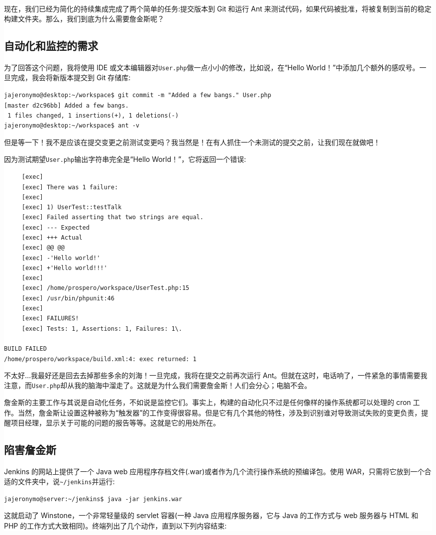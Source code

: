现在，我们已经为简化的持续集成完成了两个简单的任务:提交版本到 Git 和运行 Ant 来测试代码，如果代码被批准，将被复制到当前的稳定构建文件夹。那么，我们到底为什么需要詹金斯呢？

## 自动化和监控的需求

为了回答这个问题，我将使用 IDE 或文本编辑器对`User.php`做一点小小的修改，比如说，在“Hello World！”中添加几个额外的感叹号。一旦完成，我会将新版本提交到 Git 存储库:

```
jajeronymo@desktop:~/workspace$ git commit -m "Added a few bangs." User.php
[master d2c96bb] Added a few bangs. 
 1 files changed, 1 insertions(+), 1 deletions(-) 
jajeronymo@desktop:~/workspace$ ant -v 
```

但是等一下！我不是应该在提交变更之前测试变更吗？我当然是！在有人抓住一个未测试的提交之前，让我们现在就做吧！

因为测试期望`User.php`输出字符串完全是“Hello World！”，它将返回一个错误:

```
     [exec] 
     [exec] There was 1 failure: 
     [exec] 
     [exec] 1) UserTest::testTalk 
     [exec] Failed asserting that two strings are equal. 
     [exec] --- Expected 
     [exec] +++ Actual 
     [exec] @@ @@ 
     [exec] -'Hello world!' 
     [exec] +'Hello world!!!' 
     [exec] 
     [exec] /home/prospero/workspace/UserTest.php:15 
     [exec] /usr/bin/phpunit:46 
     [exec] 
     [exec] FAILURES! 
     [exec] Tests: 1, Assertions: 1, Failures: 1\. 

BUILD FAILED 
/home/prospero/workspace/build.xml:4: exec returned: 1 
```

不太好…我最好还是回去去掉那些多余的刘海！一旦完成，我将在提交之前再次运行 Ant。但就在这时，电话响了，一件紧急的事情需要我注意，而`User.php`却从我的脑海中溜走了。这就是为什么我们需要詹金斯！人们会分心；电脑不会。

詹金斯的主要工作与其说是自动化任务，不如说是监控它们。事实上，构建的自动化只不过是任何像样的操作系统都可以处理的 cron 工作。当然，詹金斯让设置这种被称为“触发器”的工作变得很容易。但是它有几个其他的特性，涉及到识别谁对导致测试失败的变更负责，提醒项目经理，显示关于可能的问题的报告等等。这就是它的用处所在。

## 陷害詹金斯

Jenkins 的网站上提供了一个 Java web 应用程序存档文件(.war)或者作为几个流行操作系统的预编译包。使用 WAR，只需将它放到一个合适的文件夹中，说`~/jenkins`并运行:

```
jajeronymo@server:~/jenkins$ java -jar jenkins.war
```

这就启动了 Winstone，一个非常轻量级的 servlet 容器(一种 Java 应用程序服务器，它与 Java 的工作方式与 web 服务器与 HTML 和 PHP 的工作方式大致相同)。终端列出了几个动作，直到以下列内容结束:
